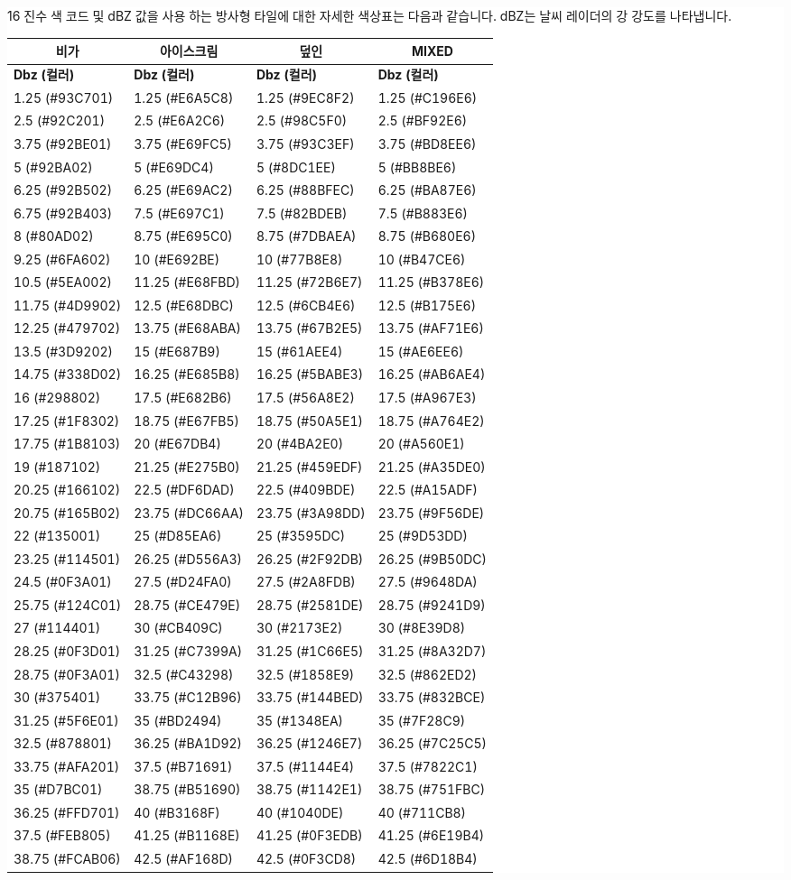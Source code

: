 16 진수 색 코드 및 dBZ 값을 사용 하는 방사형 타일에 대한 자세한 색상표는 다음과 같습니다. dBZ는 날씨 레이더의 강 강도를 나타냅니다. 

| **비가**             | **아이스크림**              | **덮인**              | **MIXED**             |
|----------------------|----------------------|-----------------------|-----------------------|
| **Dbz** **(컬러)**  | **Dbz** **(컬러)**  | **Dbz** **(컬러)**   | **Dbz** **(컬러)**   |
| 1.25 (#93C701) | 1.25 (#E6A5C8) | 1.25 (#9EC8F2)  | 1.25 (#C196E6) |
| 2.5 (#92C201) | 2.5 (#E6A2C6) | 2.5 (#98C5F0)  | 2.5 (#BF92E6) |
| 3.75 (#92BE01) | 3.75 (#E69FC5) | 3.75 (#93C3EF)  | 3.75 (#BD8EE6) |
| 5 (#92BA02) | 5 (#E69DC4) | 5 (#8DC1EE)  | 5 (#BB8BE6) |
| 6.25 (#92B502) | 6.25 (#E69AC2) | 6.25 (#88BFEC)  | 6.25 (#BA87E6) |
| 6.75 (#92B403) | 7.5 (#E697C1)  | 7.5 (#82BDEB)   | 7.5 (#B883E6) |
| 8 (#80AD02) | 8.75 (#E695C0) | 8.75 (#7DBAEA)  | 8.75 (#B680E6) |
| 9.25 (#6FA602) | 10 (#E692BE) | 10 (#77B8E8)  | 10 (#B47CE6) |
| 10.5 (#5EA002) | 11.25 (#E68FBD) | 11.25 (#72B6E7)  | 11.25 (#B378E6) |
| 11.75 (#4D9902) | 12.5 (#E68DBC) | 12.5 (#6CB4E6)  | 12.5 (#B175E6) |
| 12.25 (#479702) | 13.75 (#E68ABA) | 13.75 (#67B2E5)  | 13.75 (#AF71E6) |
| 13.5 (#3D9202) | 15 (#E687B9) | 15 (#61AEE4)  | 15 (#AE6EE6) |
| 14.75 (#338D02) | 16.25 (#E685B8) | 16.25 (#5BABE3)  | 16.25 (#AB6AE4) |
| 16 (#298802)  | 17.5 (#E682B6) | 17.5 (#56A8E2)  | 17.5 (#A967E3) |
| 17.25 (#1F8302) | 18.75 (#E67FB5) | 18.75 (#50A5E1)  | 18.75 (#A764E2) |
| 17.75 (#1B8103) | 20 (#E67DB4) | 20 (#4BA2E0)  | 20 (#A560E1) |
| 19 (#187102) | 21.25 (#E275B0) | 21.25 (#459EDF) | 21.25 (#A35DE0) |
| 20.25 (#166102) | 22.5 (#DF6DAD) | 22.5 (#409BDE)  | 22.5 (#A15ADF) |
| 20.75 (#165B02) | 23.75 (#DC66AA) | 23.75 (#3A98DD)  | 23.75 (#9F56DE) |
| 22 (#135001) | 25 (#D85EA6) | 25 (#3595DC)  | 25 (#9D53DD) |
| 23.25 (#114501) | 26.25 (#D556A3) | 26.25 (#2F92DB)  | 26.25 (#9B50DC) |
| 24.5 (#0F3A01) | 27.5 (#D24FA0) | 27.5 (#2A8FDB)  | 27.5 (#9648DA) |
| 25.75 (#124C01) | 28.75 (#CE479E) | 28.75 (#2581DE)  | 28.75 (#9241D9) |
| 27 (#114401) | 30 (#CB409C) | 30 (#2173E2)  | 30 (#8E39D8) |
| 28.25 (#0F3D01) | 31.25 (#C7399A) | 31.25 (#1C66E5)  | 31.25 (#8A32D7) |
| 28.75 (#0F3A01) | 32.5 (#C43298) | 32.5 (#1858E9)  | 32.5 (#862ED2) |
| 30 (#375401) | 33.75 (#C12B96) | 33.75 (#144BED)  | 33.75 (#832BCE) |
| 31.25 (#5F6E01) | 35 (#BD2494) | 35 (#1348EA)  | 35 (#7F28C9) |
| 32.5 (#878801) | 36.25 (#BA1D92) | 36.25 (#1246E7)  | 36.25 (#7C25C5) |
| 33.75 (#AFA201) | 37.5 (#B71691) | 37.5 (#1144E4)  | 37.5 (#7822C1) |
| 35 (#D7BC01) | 38.75 (#B51690) | 38.75 (#1142E1)  | 38.75 (#751FBC) |
| 36.25 (#FFD701) | 40 (#B3168F) | 40 (#1040DE)  | 40 (#711CB8) |
| 37.5 (#FEB805) | 41.25 (#B1168E) | 41.25 (#0F3EDB)  | 41.25 (#6E19B4) |
| 38.75 (#FCAB06) | 42.5 (#AF168D) | 42.5 (#0F3CD8)  | 42.5 (#6D18B4) |